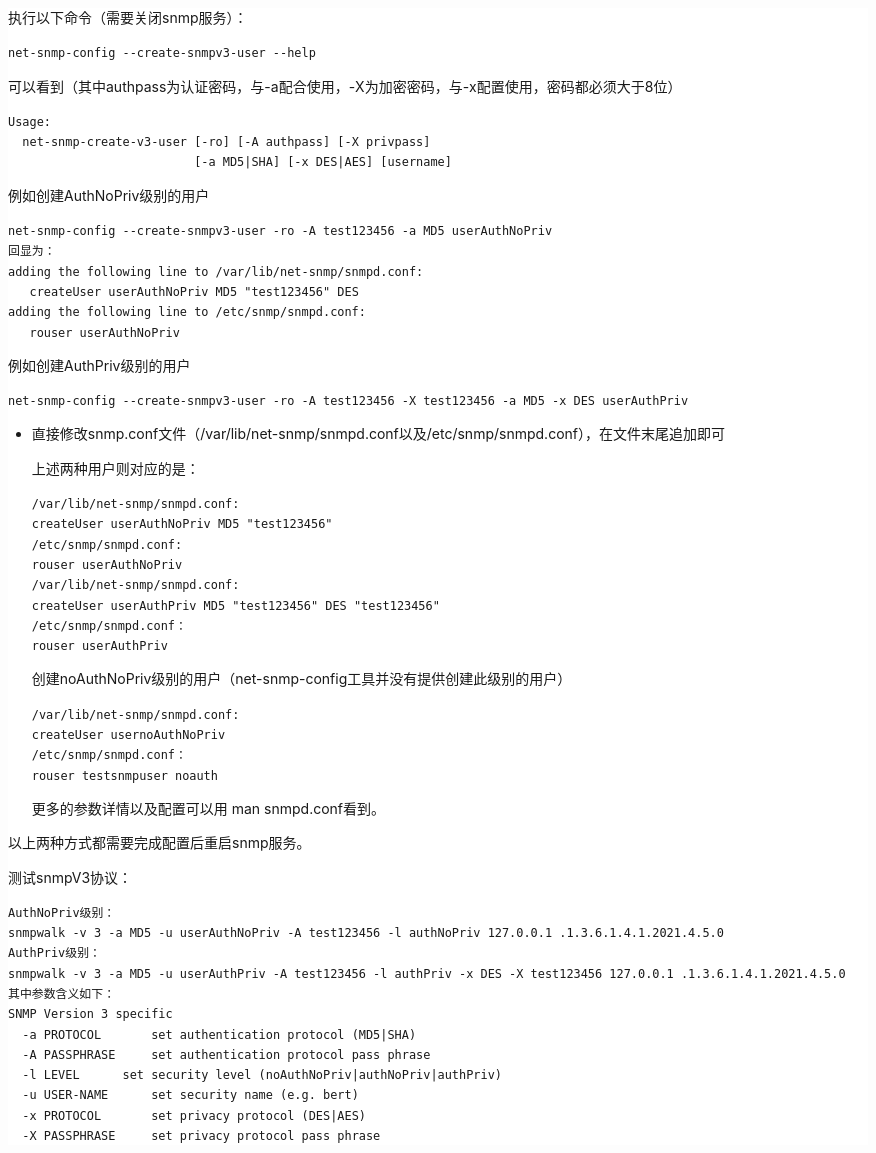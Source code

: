   执行以下命令（需要关闭snmp服务）：

  ```
  net-snmp-config --create-snmpv3-user --help
  ```
  可以看到（其中authpass为认证密码，与-a配合使用，-X为加密密码，与-x配置使用，密码都必须大于8位）
  ```
  Usage:
    net-snmp-create-v3-user [-ro] [-A authpass] [-X privpass]
                            [-a MD5|SHA] [-x DES|AES] [username]
  ```
  例如创建AuthNoPriv级别的用户
  ```
  net-snmp-config --create-snmpv3-user -ro -A test123456 -a MD5 userAuthNoPriv
  回显为：
  adding the following line to /var/lib/net-snmp/snmpd.conf:
     createUser userAuthNoPriv MD5 "test123456" DES
  adding the following line to /etc/snmp/snmpd.conf:
     rouser userAuthNoPriv
  ```
  例如创建AuthPriv级别的用户
  ```
  net-snmp-config --create-snmpv3-user -ro -A test123456 -X test123456 -a MD5 -x DES userAuthPriv
  ```

- 直接修改snmp.conf文件（/var/lib/net-snmp/snmpd.conf以及/etc/snmp/snmpd.conf），在文件末尾追加即可

  上述两种用户则对应的是：

  ```
  /var/lib/net-snmp/snmpd.conf:
  createUser userAuthNoPriv MD5 "test123456"
  /etc/snmp/snmpd.conf:
  rouser userAuthNoPriv
  /var/lib/net-snmp/snmpd.conf:
  createUser userAuthPriv MD5 "test123456" DES "test123456"
  /etc/snmp/snmpd.conf：
  rouser userAuthPriv
  ```

  创建noAuthNoPriv级别的用户（net-snmp-config工具并没有提供创建此级别的用户）
  ```
  /var/lib/net-snmp/snmpd.conf:
  createUser usernoAuthNoPriv
  /etc/snmp/snmpd.conf：
  rouser testsnmpuser noauth
  ```
  更多的参数详情以及配置可以用 man snmpd.conf看到。

以上两种方式都需要完成配置后重启snmp服务。

测试snmpV3协议：
```
AuthNoPriv级别：
snmpwalk -v 3 -a MD5 -u userAuthNoPriv -A test123456 -l authNoPriv 127.0.0.1 .1.3.6.1.4.1.2021.4.5.0
AuthPriv级别：
snmpwalk -v 3 -a MD5 -u userAuthPriv -A test123456 -l authPriv -x DES -X test123456 127.0.0.1 .1.3.6.1.4.1.2021.4.5.0
其中参数含义如下：
SNMP Version 3 specific
  -a PROTOCOL		set authentication protocol (MD5|SHA)
  -A PASSPHRASE		set authentication protocol pass phrase
  -l LEVEL		set security level (noAuthNoPriv|authNoPriv|authPriv)
  -u USER-NAME		set security name (e.g. bert)
  -x PROTOCOL		set privacy protocol (DES|AES)
  -X PASSPHRASE		set privacy protocol pass phrase
```
